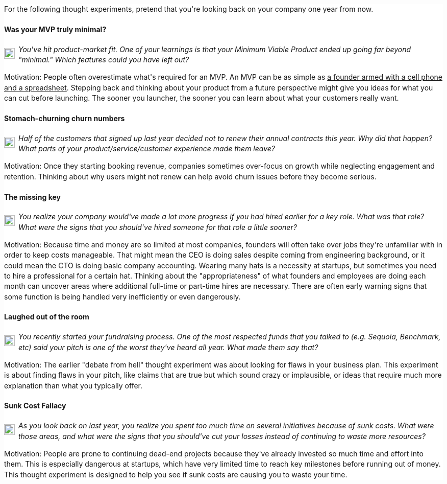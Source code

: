For the following thought experiments, pretend that you're looking back on your company one year from now.

<a name="mvp"></a>
#### Was your MVP truly minimal?
<img src="{{ site.url }}public/img/thinking.png" style="height: 1.5em; width: 1.5em; float:left; margin-right: .5em; margin-top: 0.5em;">*You've hit product-market fit. One of your learnings is that your Minimum Viable Product ended up going far beyond "minimal." Which features could you have left out?*

Motivation: People often overestimate what's required for an MVP. An MVP can be as simple as <a href="https://techcrunch.com/2013/04/06/how-i-started-zerocater/" target="_blank">a founder armed with a cell phone and a spreadsheet</a>. Stepping back and thinking about your product from a future perspective might give you ideas for what you can cut before launching. The sooner you launcher, the sooner you can learn about what your customers really want.

<a name="churn"></a>
#### Stomach-churning churn numbers
<img src="{{ site.url }}public/img/thinking.png" style="height: 1.5em; width: 1.5em; float:left; margin-right: .5em; margin-top: 0.5em;">*Half of the customers that signed up last year decided not to renew their annual contracts this year. Why did that happen? What parts of your product/service/customer experience made them leave?*

Motivation: Once they starting booking revenue, companies sometimes over-focus on growth while neglecting engagement and retention. Thinking about why users might not renew can help avoid churn issues before they become serious.

<a name="key-person"></a>
#### The missing key
<img src="{{ site.url }}public/img/thinking.png" style="height: 1.5em; width: 1.5em; float:left; margin-right: .5em; margin-top: 0.5em;">*You realize your company would've made a lot more progress if you had hired earlier for a key role. What was that role? What were the signs that you should've hired someone for that role a little sooner?*

Motivation: Because time and money are so limited at most companies, founders will often take over jobs they're unfamiliar with in order to keep costs manageable. That might mean the CEO is doing sales despite coming from engineering background, or it could mean the CTO is doing basic company accounting. Wearing many hats is a necessity at startups, but sometimes you need to hire a professional for a certain hat. Thinking about the "appropriateness" of what founders and employees are doing each month can uncover areas where additional full-time or part-time hires are necessary. There are often early warning signs that some function is being handled very inefficiently or even dangerously.

<a name="bad-pitch"></a>
#### Laughed out of the room
<img src="{{ site.url }}public/img/thinking.png" style="height: 1.5em; width: 1.5em; float:left; margin-right: .5em; margin-top: 0.5em;">*You recently started your fundraising process. One of the most respected funds that you talked to (e.g. Sequoia, Benchmark, etc) said your pitch is one of the worst they've heard all year. What made them say that?*

Motivation: The earlier "debate from hell" thought experiment was about looking for flaws in your business plan. This experiment is about finding flaws in your pitch, like claims that are true but which sound crazy or implausible, or ideas that require much more explanation than what you typically offer.

<a name="sunk-cost"></a>
#### Sunk Cost Fallacy
<img src="{{ site.url }}public/img/thinking.png" style="height: 1.5em; width: 1.5em; float:left; margin-right: .5em; margin-top: 0.5em;">*As you look back on last year, you realize you spent too much time on several initiatives because of sunk costs. What were those areas, and what were the signs that you should've cut your losses instead of continuing to waste more resources?*

Motivation: People are prone to continuing dead-end projects because they've already invested so much time and effort into them. This is especially dangerous at startups, which have very limited time to reach key milestones before running out of money. This thought experiment is designed to help you see if sunk costs are causing you to waste your time.
